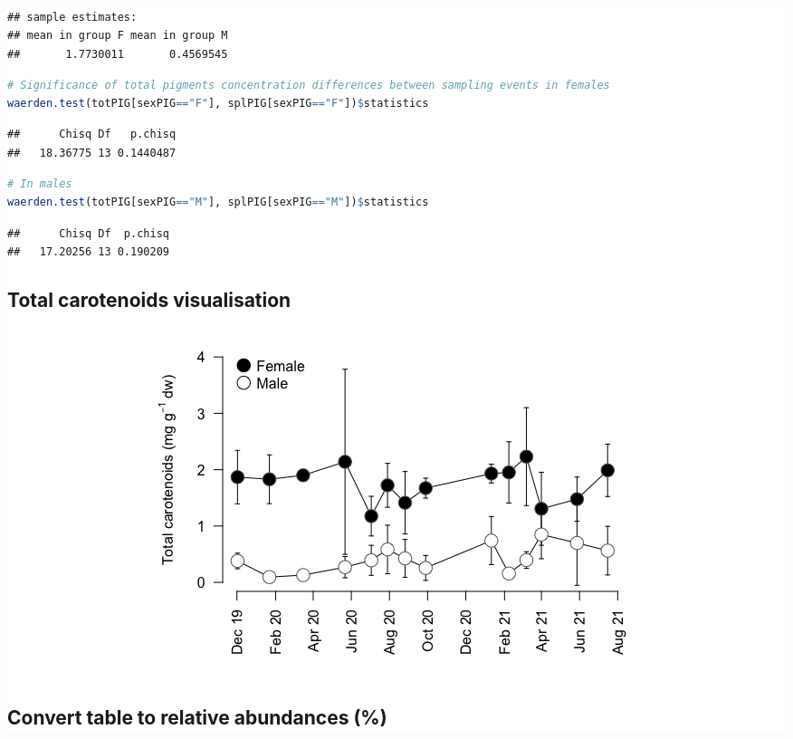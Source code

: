     ## sample estimates:
    ## mean in group F mean in group M 
    ##       1.7730011       0.4569545

``` r
# Significance of total pigments concentration differences between sampling events in females 
waerden.test(totPIG[sexPIG=="F"], splPIG[sexPIG=="F"])$statistics
```

    ##      Chisq Df   p.chisq
    ##   18.36775 13 0.1440487

``` r
# In males
waerden.test(totPIG[sexPIG=="M"], splPIG[sexPIG=="M"])$statistics
```

    ##      Chisq Df  p.chisq
    ##   17.20256 13 0.190209

Total carotenoids visualisation
-------------------------------

<img src="Script_files/figure-markdown_github/unnamed-chunk-17-1.png" style="display: block; margin: auto;" />

Convert table to relative abundances (%)
----------------------------------------
